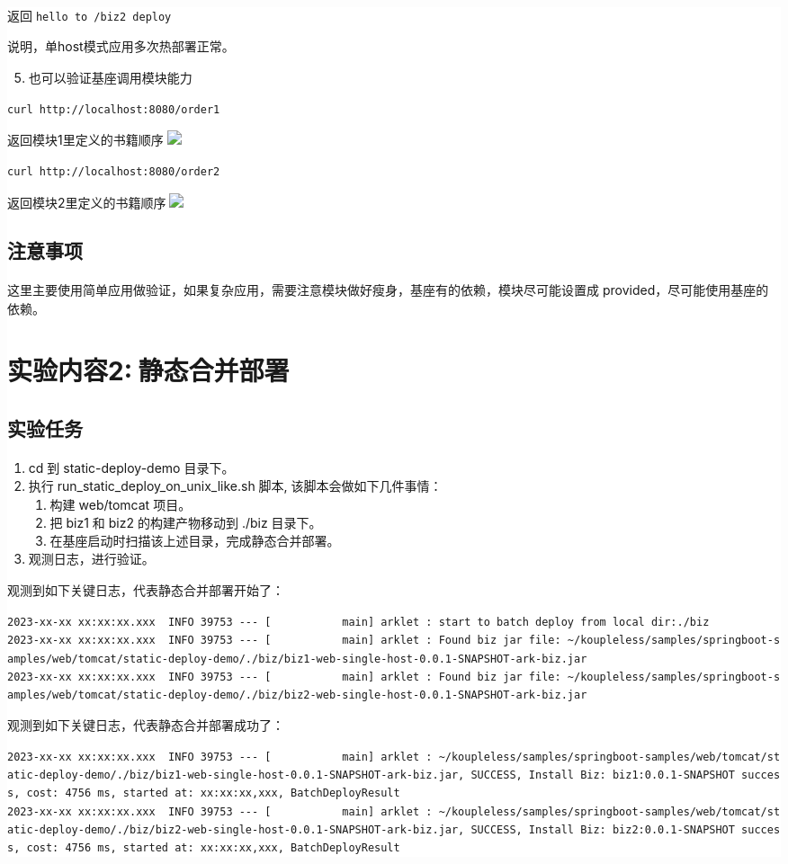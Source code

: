 返回 `hello to /biz2 deploy`

说明，单host模式应用多次热部署正常。

5. 也可以验证基座调用模块能力

```shell
curl http://localhost:8080/order1
```

返回模块1里定义的书籍顺序
![](https://camo.githubusercontent.com/dcf5adbe9a2a5967801d20347d484d113ffad426866f6894cb60a64d5dd44ff2/68747470733a2f2f67772e616c697061796f626a656374732e636f6d2f6d646e2f726d735f6336396531662f616674732f696d672f412a48704b755237576e3434554141414141414141414141426b4152516e4151)

```shell
curl http://localhost:8080/order2
```

返回模块2里定义的书籍顺序
![](https://camo.githubusercontent.com/afc9437351c0c467ebe203db4954629fa149ba8be28b15867386aeaf2260c594/68747470733a2f2f67772e616c697061796f626a656374732e636f6d2f6d646e2f726d735f6336396531662f616674732f696d672f412a7671454a513437373575344141414141414141414141426b4152516e4151)

## 注意事项

这里主要使用简单应用做验证，如果复杂应用，需要注意模块做好瘦身，基座有的依赖，模块尽可能设置成 provided，尽可能使用基座的依赖。

# 实验内容2: 静态合并部署

## 实验任务

1. cd 到 static-deploy-demo 目录下。
2. 执行 run_static_deploy_on_unix_like.sh 脚本, 该脚本会做如下几件事情：
    1. 构建 web/tomcat 项目。
    2. 把 biz1 和 biz2 的构建产物移动到 ./biz 目录下。
    3. 在基座启动时扫描该上述目录，完成静态合并部署。
3. 观测日志，进行验证。

观测到如下关键日志，代表静态合并部署开始了：

```
2023-xx-xx xx:xx:xx.xxx  INFO 39753 --- [           main] arklet : start to batch deploy from local dir:./biz
2023-xx-xx xx:xx:xx.xxx  INFO 39753 --- [           main] arklet : Found biz jar file: ~/koupleless/samples/springboot-samples/web/tomcat/static-deploy-demo/./biz/biz1-web-single-host-0.0.1-SNAPSHOT-ark-biz.jar
2023-xx-xx xx:xx:xx.xxx  INFO 39753 --- [           main] arklet : Found biz jar file: ~/koupleless/samples/springboot-samples/web/tomcat/static-deploy-demo/./biz/biz2-web-single-host-0.0.1-SNAPSHOT-ark-biz.jar
```

观测到如下关键日志，代表静态合并部署成功了：

```
2023-xx-xx xx:xx:xx.xxx  INFO 39753 --- [           main] arklet : ~/koupleless/samples/springboot-samples/web/tomcat/static-deploy-demo/./biz/biz1-web-single-host-0.0.1-SNAPSHOT-ark-biz.jar, SUCCESS, Install Biz: biz1:0.0.1-SNAPSHOT success, cost: 4756 ms, started at: xx:xx:xx,xxx, BatchDeployResult
2023-xx-xx xx:xx:xx.xxx  INFO 39753 --- [           main] arklet : ~/koupleless/samples/springboot-samples/web/tomcat/static-deploy-demo/./biz/biz2-web-single-host-0.0.1-SNAPSHOT-ark-biz.jar, SUCCESS, Install Biz: biz2:0.0.1-SNAPSHOT success, cost: 4756 ms, started at: xx:xx:xx,xxx, BatchDeployResult
```
